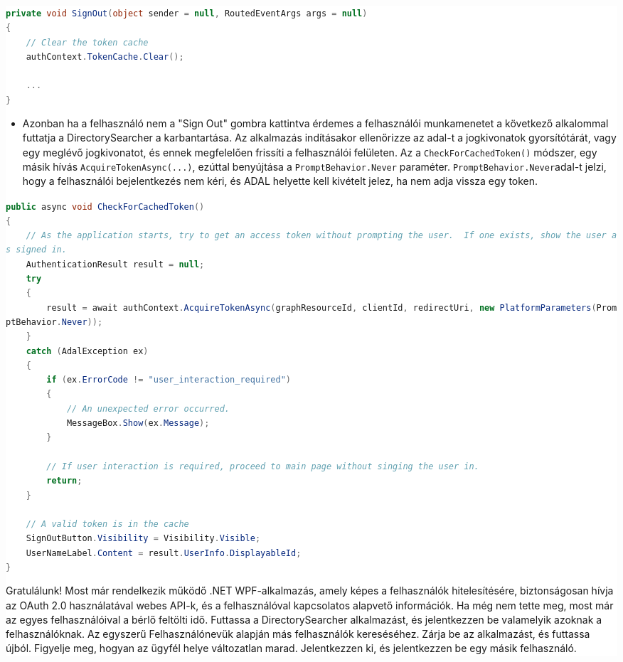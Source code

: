 ```csharp
private void SignOut(object sender = null, RoutedEventArgs args = null)
{
    // Clear the token cache
    authContext.TokenCache.Clear();

    ...
}
```

* Azonban ha a felhasználó nem a "Sign Out" gombra kattintva érdemes a felhasználói munkamenetet a következő alkalommal futtatja a DirectorySearcher a karbantartása.  Az alkalmazás indításakor ellenőrizze az adal-t a jogkivonatok gyorsítótárát, vagy egy meglévő jogkivonatot, és ennek megfelelően frissíti a felhasználói felületen.  Az a `CheckForCachedToken()` módszer, egy másik hívás `AcquireTokenAsync(...)`, ezúttal benyújtása a `PromptBehavior.Never` paraméter.  `PromptBehavior.Never`adal-t jelzi, hogy a felhasználói bejelentkezés nem kéri, és ADAL helyette kell kivételt jelez, ha nem adja vissza egy token.

```csharp
public async void CheckForCachedToken() 
{
    // As the application starts, try to get an access token without prompting the user.  If one exists, show the user as signed in.
    AuthenticationResult result = null;
    try
    {
        result = await authContext.AcquireTokenAsync(graphResourceId, clientId, redirectUri, new PlatformParameters(PromptBehavior.Never));
    }
    catch (AdalException ex)
    {
        if (ex.ErrorCode != "user_interaction_required")
        {
            // An unexpected error occurred.
            MessageBox.Show(ex.Message);
        }

        // If user interaction is required, proceed to main page without singing the user in.
        return;
    }

    // A valid token is in the cache
    SignOutButton.Visibility = Visibility.Visible;
    UserNameLabel.Content = result.UserInfo.DisplayableId;
}
```

Gratulálunk! Most már rendelkezik működő .NET WPF-alkalmazás, amely képes a felhasználók hitelesítésére, biztonságosan hívja az OAuth 2.0 használatával webes API-k, és a felhasználóval kapcsolatos alapvető információk.  Ha még nem tette meg, most már az egyes felhasználóival a bérlő feltölti idő.  Futtassa a DirectorySearcher alkalmazást, és jelentkezzen be valamelyik azoknak a felhasználóknak.  Az egyszerű Felhasználónevük alapján más felhasználók kereséséhez.  Zárja be az alkalmazást, és futtassa újból.  Figyelje meg, hogyan az ügyfél helye változatlan marad.  Jelentkezzen ki, és jelentkezzen be egy másik felhasználó.
